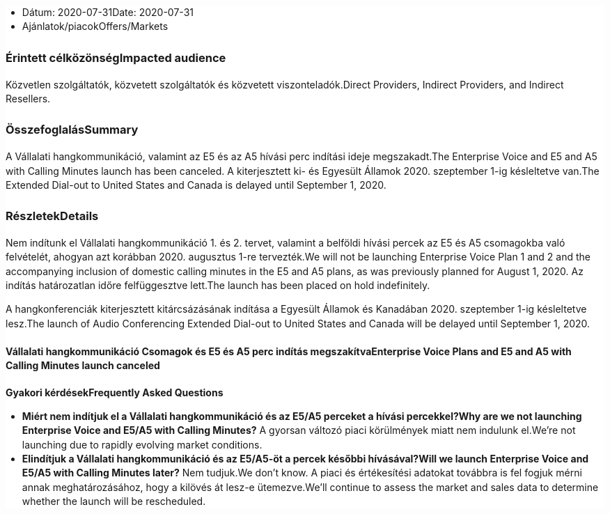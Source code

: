 - <span data-ttu-id="a1edf-108">Dátum: 2020-07-31</span><span class="sxs-lookup"><span data-stu-id="a1edf-108">Date: 2020-07-31</span></span>
- <span data-ttu-id="a1edf-109">Ajánlatok/piacok</span><span class="sxs-lookup"><span data-stu-id="a1edf-109">Offers/Markets</span></span>

### <a name="impacted-audience"></a><span data-ttu-id="a1edf-110">Érintett célközönség</span><span class="sxs-lookup"><span data-stu-id="a1edf-110">Impacted audience</span></span>

<span data-ttu-id="a1edf-111">Közvetlen szolgáltatók, közvetett szolgáltatók és közvetett viszonteladók.</span><span class="sxs-lookup"><span data-stu-id="a1edf-111">Direct Providers, Indirect Providers, and Indirect Resellers.</span></span>

### <a name="summary"></a><span data-ttu-id="a1edf-112">Összefoglalás</span><span class="sxs-lookup"><span data-stu-id="a1edf-112">Summary</span></span>

<span data-ttu-id="a1edf-113">A Vállalati hangkommunikáció, valamint az E5 és az A5 hívási perc indítási ideje megszakadt.</span><span class="sxs-lookup"><span data-stu-id="a1edf-113">The Enterprise Voice and E5 and A5 with Calling Minutes launch has been canceled.</span></span> <span data-ttu-id="a1edf-114">A kiterjesztett ki- és Egyesült Államok 2020. szeptember 1-ig késleltetve van.</span><span class="sxs-lookup"><span data-stu-id="a1edf-114">The Extended Dial-out to United States and Canada is delayed until September 1, 2020.</span></span>

### <a name="details"></a><span data-ttu-id="a1edf-115">Részletek</span><span class="sxs-lookup"><span data-stu-id="a1edf-115">Details</span></span>

<span data-ttu-id="a1edf-116">Nem indítunk el Vállalati hangkommunikáció 1. és 2. tervet, valamint a belföldi hívási percek az E5 és A5 csomagokba való felvételét, ahogyan azt korábban 2020. augusztus 1-re tervezték.</span><span class="sxs-lookup"><span data-stu-id="a1edf-116">We will not be launching Enterprise Voice Plan 1 and 2 and the accompanying inclusion of domestic calling minutes in the E5 and A5 plans, as was previously planned for August 1, 2020.</span></span> <span data-ttu-id="a1edf-117">Az indítás határozatlan időre felfüggesztve lett.</span><span class="sxs-lookup"><span data-stu-id="a1edf-117">The launch has been placed on hold indefinitely.</span></span> 

<span data-ttu-id="a1edf-118">A hangkonferenciák kiterjesztett kitárcsázásának indítása a Egyesült Államok és Kanadában 2020. szeptember 1-ig késleltetve lesz.</span><span class="sxs-lookup"><span data-stu-id="a1edf-118">The launch of Audio Conferencing Extended Dial-out to United States and Canada will be delayed until September 1, 2020.</span></span>

#### <a name="enterprise-voice-plans-and-e5-and-a5-with-calling-minutes-launch-canceled"></a><span data-ttu-id="a1edf-119">Vállalati hangkommunikáció Csomagok és E5 és A5 perc indítás megszakítva</span><span class="sxs-lookup"><span data-stu-id="a1edf-119">Enterprise Voice Plans and E5 and A5 with Calling Minutes launch canceled</span></span>
 
<span data-ttu-id="a1edf-120">**Gyakori kérdések**</span><span class="sxs-lookup"><span data-stu-id="a1edf-120">**Frequently Asked Questions**</span></span>

- <span data-ttu-id="a1edf-121">**Miért nem indítjuk el a Vállalati hangkommunikáció és az E5/A5 perceket a hívási percekkel?**</span><span class="sxs-lookup"><span data-stu-id="a1edf-121">**Why are we not launching Enterprise Voice and E5/A5 with Calling Minutes?**</span></span> <span data-ttu-id="a1edf-122">A gyorsan változó piaci körülmények miatt nem indulunk el.</span><span class="sxs-lookup"><span data-stu-id="a1edf-122">We’re not launching due to rapidly evolving market conditions.</span></span> 
- <span data-ttu-id="a1edf-123">**Elindítjuk a Vállalati hangkommunikáció és az E5/A5-öt a percek későbbi hívásával?**</span><span class="sxs-lookup"><span data-stu-id="a1edf-123">**Will we launch Enterprise Voice and E5/A5 with Calling Minutes later?**</span></span> <span data-ttu-id="a1edf-124">Nem tudjuk.</span><span class="sxs-lookup"><span data-stu-id="a1edf-124">We don’t know.</span></span> <span data-ttu-id="a1edf-125">A piaci és értékesítési adatokat továbbra is fel fogjuk mérni annak meghatározásához, hogy a kilövés át lesz-e ütemezve.</span><span class="sxs-lookup"><span data-stu-id="a1edf-125">We’ll continue to assess the market and sales data to determine whether the launch will be rescheduled.</span></span> 